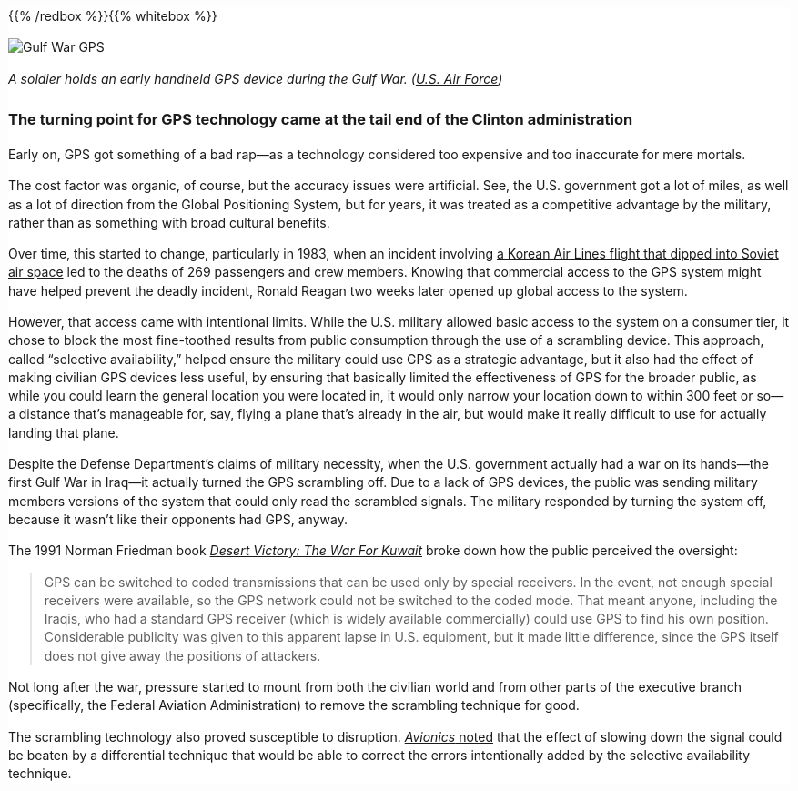 {{% /redbox %}}{{% whitebox %}}

![Gulf War GPS](https://tedium.imgix.net/2018/01/0111_gulfwar.JPG)

*A soldier holds an early handheld GPS device during the Gulf War. ([U.S. Air Force](http://www.af.mil/News/Article-Display/Article/703894/evolution-of-gps-from-desert-storm-to-todays-users/))*

### The turning point for GPS technology came at the tail end of the Clinton administration

Early on, GPS got something of a bad rap—as a technology considered too expensive and too inaccurate for mere mortals.

The cost factor was organic, of course, but the accuracy issues were artificial. See, the U.S. government got a lot of miles, as well as a lot of direction from the Global Positioning System, but for years, it was treated as a competitive advantage by the military, rather than as something with broad cultural benefits.

Over time, this started to change, particularly in 1983, when an incident involving [a Korean Air Lines flight that dipped into Soviet air space](https://motherboard.vice.com/en_us/article/pg97km/how-an-airline-tragedy-brought-gps-to-the-masses-ronald-reagan) led to the deaths of 269 passengers and crew members. Knowing that commercial access to the GPS system might have helped prevent the deadly incident, Ronald Reagan two weeks later opened up global access to the system.

However, that access came with intentional limits. While the U.S. military allowed basic access to the system on a consumer tier, it chose to block the most fine-toothed results from public consumption through the use of a scrambling device. This approach, called “selective availability,” helped ensure the military could use GPS as a strategic advantage, but it also had the effect of making civilian GPS devices less useful, by ensuring that basically limited the effectiveness of GPS for the broader public, as while you could learn the general location you were located in, it would only narrow your location down to within 300 feet or so—a distance that’s manageable for, say, flying a plane that’s already in the air, but would make it really difficult to use for actually landing that plane.

Despite the Defense Department’s claims of military necessity, when the U.S. government actually had a war on its hands—the first Gulf War in Iraq—it actually turned the GPS scrambling off. Due to a lack of GPS devices, the public was sending military members versions of the system that could only read the scrambled signals. The military responded by turning the system off, because it wasn’t like their opponents had GPS, anyway.

The 1991 Norman Friedman book [*Desert Victory: The War For Kuwait*](http://amzn.to/2D1kLHh) broke down how the public perceived the oversight:

> GPS can be switched to coded transmissions that can be used only by special receivers. In the event, not enough special receivers were available, so the GPS network could not be switched to the coded mode. That meant anyone, including the Iraqis, who had a standard GPS receiver (which is widely available commercially) could use GPS to find his own position. Considerable publicity was given to this apparent lapse in U.S. equipment, but it made little difference, since the GPS itself does not give away the positions of attackers.

Not long after the war, pressure started to mount from both the civilian world and from other parts of the executive branch (specifically, the Federal Aviation Administration) to remove the scrambling technique for good.

The scrambling technology also proved susceptible to disruption. [*Avionics* noted](http://www.aviationtoday.com/2000/07/01/the-real-reason-selective-availability-was-turned-off/) that the effect of slowing down the signal could be beaten by a differential technique that would be able to correct the errors intentionally added by the selective availability technique.
